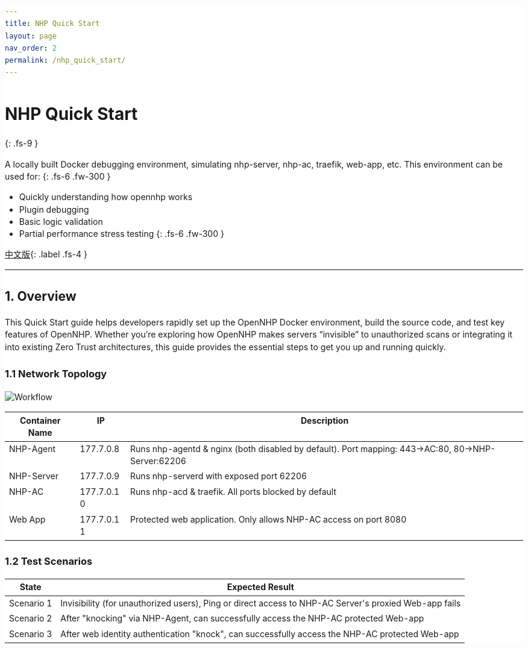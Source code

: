 ```yaml
---
title: NHP Quick Start
layout: page
nav_order: 2
permalink: /nhp_quick_start/
---
```


# NHP Quick Start
{: .fs-9 }

A locally built Docker debugging environment, simulating nhp-server, nhp-ac, traefik, web-app, etc. This environment can be used for:
{: .fs-6 .fw-300 }

- Quickly understanding how opennhp works
- Plugin debugging
- Basic logic validation
- Partial performance stress testing
{: .fs-6 .fw-300 }

[中文版](/zh-cn/nhp_quick_start/){: .label .fs-4 }

---

## 1. Overview

This Quick Start guide helps developers rapidly set up the OpenNHP Docker environment, build the source code, and test key features of OpenNHP. Whether you’re exploring how OpenNHP makes servers “invisible” to unauthorized scans or integrating it into existing Zero Trust architectures, this guide provides the essential steps to get you up and running quickly.

### 1.1 Network Topology

![Workflow](https://opennhp.org/images/infrastructure.jpg)

| Container Name      | IP            | Description                                                                                               |
| ------------------  | ------------  | --------------------------------------------------------------------------------------------------------- |
| NHP-Agent           | 177.7.0.8     | Runs nhp-agentd & nginx (both disabled by default). Port mapping: 443→AC:80, 80→NHP-Server:62206          |
| NHP-Server          | 177.7.0.9     | Runs nhp-serverd with exposed port 62206                                                                  |
| NHP-AC              | 177.7.0.10    | Runs nhp-acd & traefik. All ports blocked by default                                                      |
| Web App             | 177.7.0.11    | Protected web application. Only allows NHP-AC access on port 8080                                         |

### 1.2 Test Scenarios

| State         | Expected Result                                                                                           |
| ------------- | --------------------------------------------------------------------------------------------------------- |
| Scenario 1    | Invisibility (for unauthorized users), Ping or direct access to NHP-AC Server's proxied Web-app fails      |
| Scenario 2    | After "knocking" via NHP-Agent, can successfully access the NHP-AC protected Web-app                      |
| Scenario 3    | After web identity authentication "knock", can successfully access the NHP-AC protected Web-app            |
